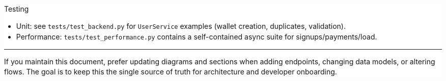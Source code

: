 Testing
- Unit: see `tests/test_backend.py` for `UserService` examples (wallet creation, duplicates, validation).
- Performance: `tests/test_performance.py` contains a self-contained async suite for signups/payments/load.

---

If you maintain this document, prefer updating diagrams and sections when adding endpoints, changing data models, or altering flows. The goal is to keep this the single source of truth for architecture and developer onboarding.
